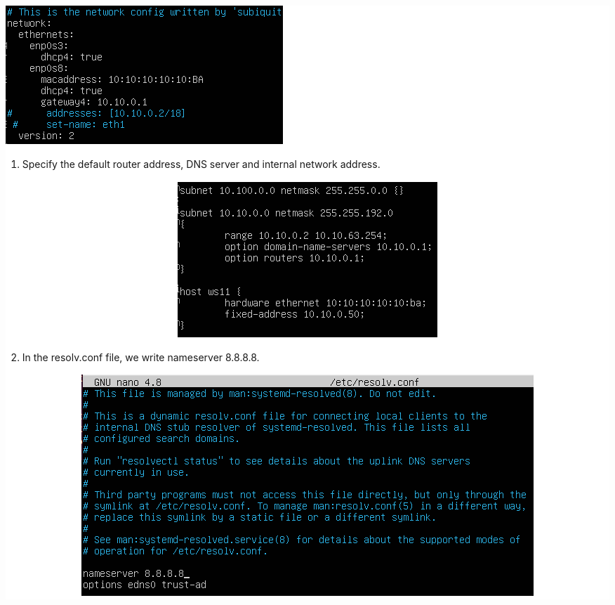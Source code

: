 ![](img/6-5.png) 

</center>

1) Specify the default router address, DNS server and internal network address.
<center>

![](img/6-6.png) 

</center>

2) In the resolv.conf file, we write nameserver 8.8.8.8.

<center>

![](img/6-2.png) 
